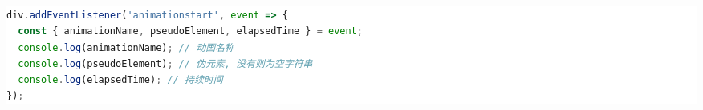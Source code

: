 ```JavaScript
div.addEventListener('animationstart', event => {
  const { animationName, pseudoElement, elapsedTime } = event;
  console.log(animationName); // 动画名称
  console.log(pseudoElement); // 伪元素, 没有则为空字符串
  console.log(elapsedTime); // 持续时间
});
```
